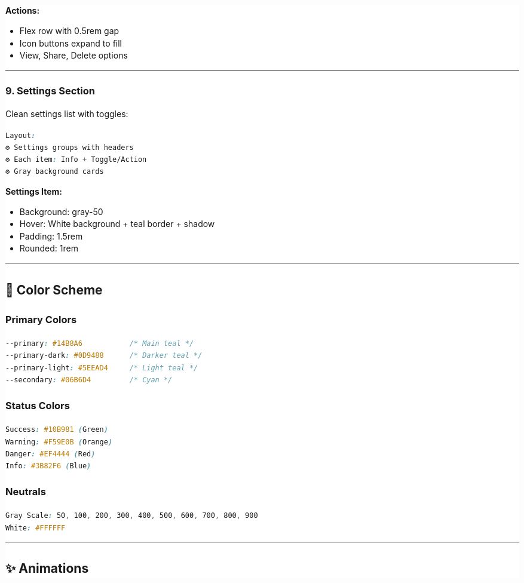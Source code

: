 **Actions:**
- Flex row with 0.5rem gap
- Icon buttons expand to fill
- View, Share, Delete options

---

### **9. Settings Section**
Clean settings list with toggles:

```css
Layout:
⚙️ Settings groups with headers
⚙️ Each item: Info + Toggle/Action
⚙️ Gray background cards
```

**Settings Item:**
- Background: gray-50
- Hover: White background + teal border + shadow
- Padding: 1.5rem
- Rounded: 1rem

---

## 🎨 Color Scheme

### Primary Colors
```css
--primary: #14B8A6           /* Main teal */
--primary-dark: #0D9488      /* Darker teal */
--primary-light: #5EEAD4     /* Light teal */
--secondary: #06B6D4         /* Cyan */
```

### Status Colors
```css
Success: #10B981 (Green)
Warning: #F59E0B (Orange)
Danger: #EF4444 (Red)
Info: #3B82F6 (Blue)
```

### Neutrals
```css
Gray Scale: 50, 100, 200, 300, 400, 500, 600, 700, 800, 900
White: #FFFFFF
```

---

## ✨ Animations
